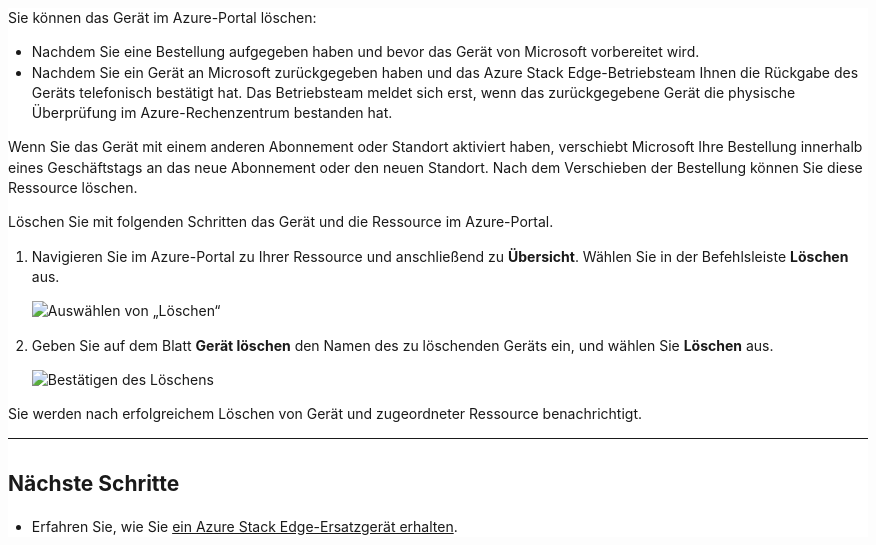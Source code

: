 
Sie können das Gerät im Azure-Portal löschen:

- Nachdem Sie eine Bestellung aufgegeben haben und bevor das Gerät von Microsoft vorbereitet wird.
- Nachdem Sie ein Gerät an Microsoft zurückgegeben haben und das Azure Stack Edge-Betriebsteam Ihnen die Rückgabe des Geräts telefonisch bestätigt hat. Das Betriebsteam meldet sich erst, wenn das zurückgegebene Gerät die physische Überprüfung im Azure-Rechenzentrum bestanden hat.

Wenn Sie das Gerät mit einem anderen Abonnement oder Standort aktiviert haben, verschiebt Microsoft Ihre Bestellung innerhalb eines Geschäftstags an das neue Abonnement oder den neuen Standort. Nach dem Verschieben der Bestellung können Sie diese Ressource löschen.


Löschen Sie mit folgenden Schritten das Gerät und die Ressource im Azure-Portal.

1. Navigieren Sie im Azure-Portal zu Ihrer Ressource und anschließend zu **Übersicht**. Wählen Sie in der Befehlsleiste **Löschen** aus.

    ![Auswählen von „Löschen“](media/azure-stack-edge-return-device/delete-resource-1.png)

2. Geben Sie auf dem Blatt **Gerät löschen** den Namen des zu löschenden Geräts ein, und wählen Sie **Löschen** aus.

    ![Bestätigen des Löschens](media/azure-stack-edge-return-device/delete-resource-2.png)

Sie werden nach erfolgreichem Löschen von Gerät und zugeordneter Ressource benachrichtigt.

---

## <a name="next-steps"></a>Nächste Schritte

- Erfahren Sie, wie Sie [ein Azure Stack Edge-Ersatzgerät erhalten](azure-stack-edge-replace-device.md).